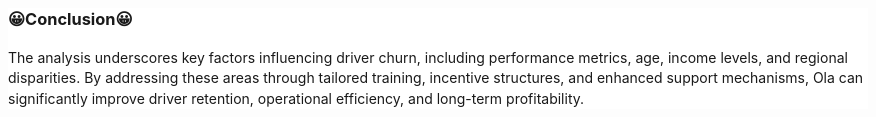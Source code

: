 
### 😀**Conclusion**😀

The analysis underscores key factors influencing driver churn, including performance metrics, age, income levels, and regional disparities. By addressing these areas through tailored training, incentive structures, and enhanced support mechanisms, Ola can significantly improve driver retention, operational efficiency, and long-term profitability.
